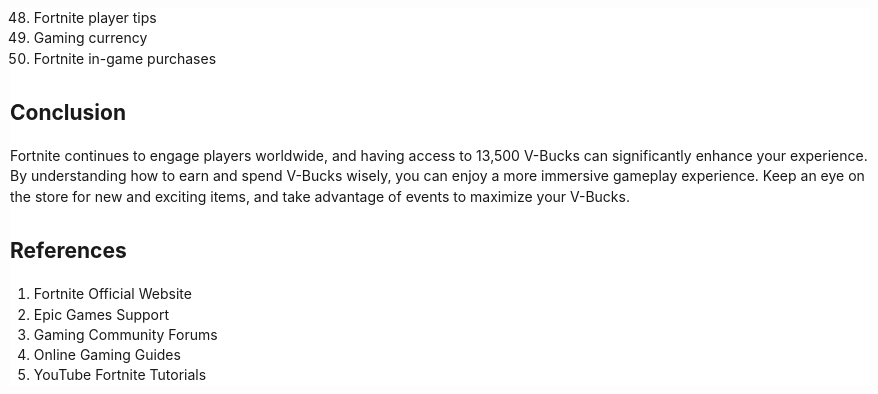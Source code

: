 48. Fortnite player tips
49. Gaming currency
50. Fortnite in-game purchases

## Conclusion
Fortnite continues to engage players worldwide, and having access to 13,500 V-Bucks can significantly enhance your experience. By understanding how to earn and spend V-Bucks wisely, you can enjoy a more immersive gameplay experience. Keep an eye on the store for new and exciting items, and take advantage of events to maximize your V-Bucks.

## References
1. Fortnite Official Website
2. Epic Games Support
3. Gaming Community Forums
4. Online Gaming Guides
5. YouTube Fortnite Tutorials
